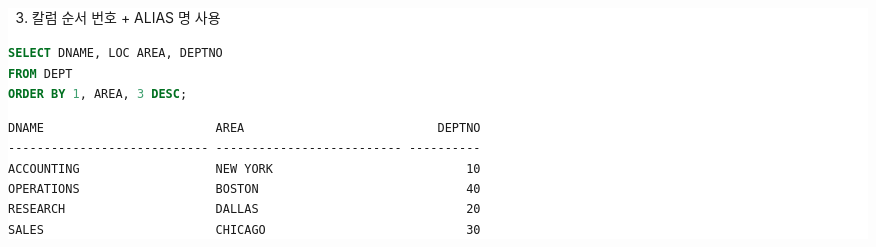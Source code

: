 3. 칼럼 순서 번호 + ALIAS 명 사용

```SQL
SELECT DNAME, LOC AREA, DEPTNO
FROM DEPT
ORDER BY 1, AREA, 3 DESC;
```

```
DNAME                        AREA                           DEPTNO
---------------------------- -------------------------- ----------
ACCOUNTING                   NEW YORK                           10
OPERATIONS                   BOSTON                             40
RESEARCH                     DALLAS                             20
SALES                        CHICAGO                            30
```


